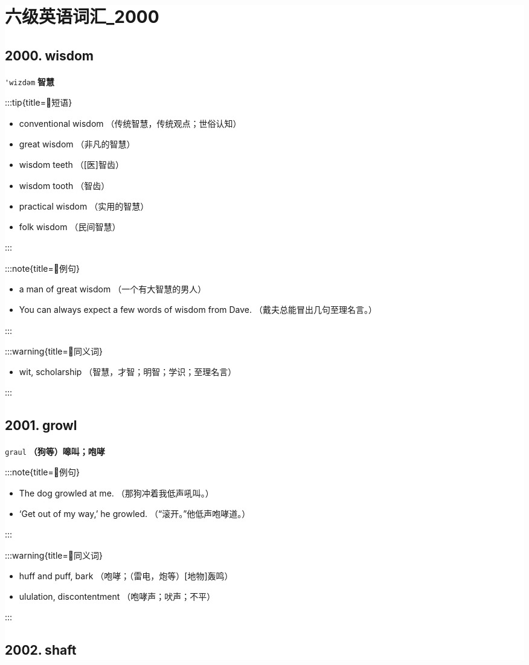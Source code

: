 # 六级英语词汇_2000

## 2000. wisdom

`'wizdəm`  **智慧**

:::tip{title=🤩短语}

- conventional wisdom （传统智慧，传统观点；世俗认知）

- great wisdom （非凡的智慧）

- wisdom teeth （[医]智齿）

- wisdom tooth （智齿）

- practical wisdom （实用的智慧）

- folk wisdom （民间智慧）

:::

:::note{title=🎤例句}

- a man of great wisdom （一个有大智慧的男人）

- You can always expect a few words of wisdom from Dave. （戴夫总能冒出几句至理名言。）

:::

:::warning{title=🤔同义词}

- wit, scholarship （智慧，才智；明智；学识；至理名言）

:::


## 2001. growl

`ɡraul`  **（狗等）嗥叫；咆哮**

:::note{title=🎤例句}

- The dog growled at me. （那狗冲着我低声吼叫。）

- ‘Get out of my way,’ he growled. （“滚开。”他低声咆哮道。）

:::

:::warning{title=🤔同义词}

- huff and puff, bark （咆哮；（雷电，炮等）[地物]轰鸣）

- ululation, discontentment （咆哮声；吠声；不平）

:::


## 2002. shaft
